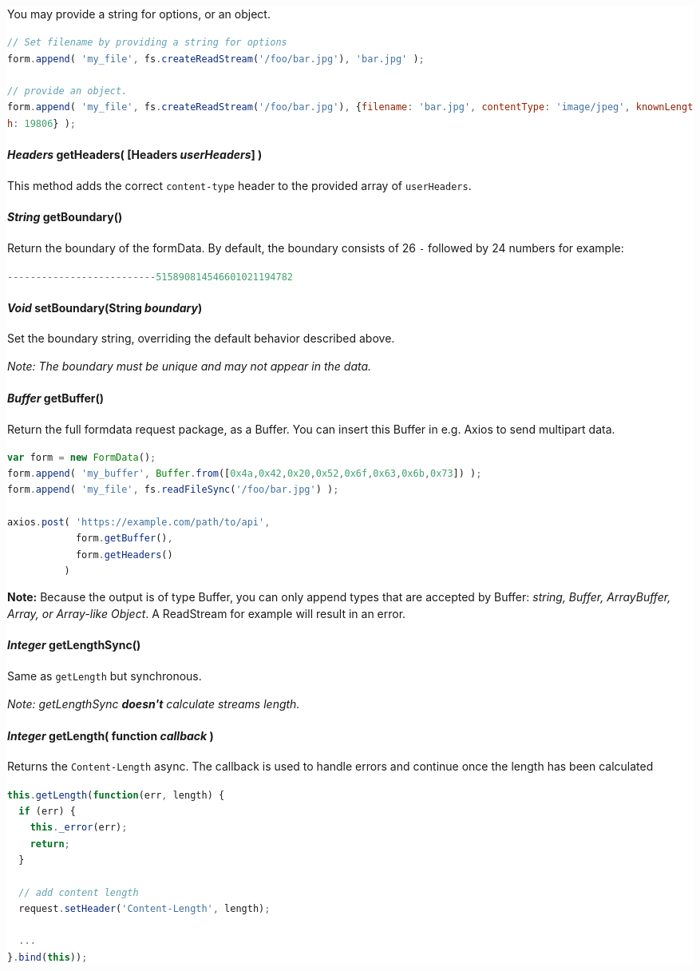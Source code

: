 You may provide a string for options, or an object.
```javascript
// Set filename by providing a string for options
form.append( 'my_file', fs.createReadStream('/foo/bar.jpg'), 'bar.jpg' );

// provide an object.
form.append( 'my_file', fs.createReadStream('/foo/bar.jpg'), {filename: 'bar.jpg', contentType: 'image/jpeg', knownLength: 19806} );
```

#### _Headers_ getHeaders( [**Headers** _userHeaders_] )
This method adds the correct `content-type` header to the provided array of `userHeaders`.

#### _String_ getBoundary()
Return the boundary of the formData. By default, the boundary consists of 26 `-` followed by 24 numbers
for example:
```javascript
--------------------------515890814546601021194782
```

#### _Void_ setBoundary(String _boundary_)
Set the boundary string, overriding the default behavior described above.

_Note: The boundary must be unique and may not appear in the data._

#### _Buffer_ getBuffer()
Return the full formdata request package, as a Buffer. You can insert this Buffer in e.g. Axios to send multipart data.
```javascript
var form = new FormData();
form.append( 'my_buffer', Buffer.from([0x4a,0x42,0x20,0x52,0x6f,0x63,0x6b,0x73]) );
form.append( 'my_file', fs.readFileSync('/foo/bar.jpg') );

axios.post( 'https://example.com/path/to/api',
            form.getBuffer(),
            form.getHeaders()
          )
```
**Note:** Because the output is of type Buffer, you can only append types that are accepted by Buffer: *string, Buffer, ArrayBuffer, Array, or Array-like Object*. A ReadStream for example will result in an error.

#### _Integer_ getLengthSync()
Same as `getLength` but synchronous.

_Note: getLengthSync __doesn't__ calculate streams length._

#### _Integer_ getLength( **function** _callback_ )
Returns the `Content-Length` async. The callback is used to handle errors and continue once the length has been calculated
```javascript
this.getLength(function(err, length) {
  if (err) {
    this._error(err);
    return;
  }

  // add content length
  request.setHeader('Content-Length', length);

  ...
}.bind(this));
```


[xhr2-fd]: http://dev.w3.org/2006/webapi/XMLHttpRequest-2/Overview.html#the-formdata-interface
